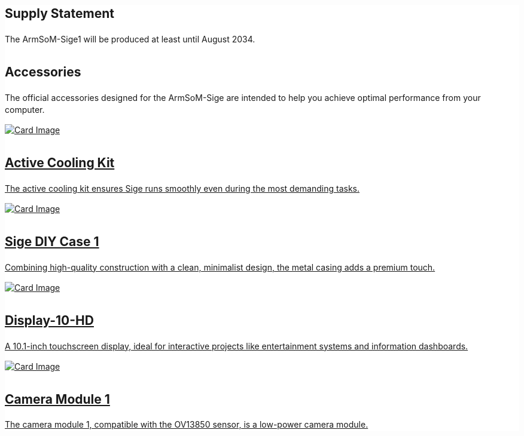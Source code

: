 ## Supply Statement

The ArmSoM-Sige1 will be produced at least until August 2034.

## Accessories

The official accessories designed for the ArmSoM-Sige are intended to help you achieve optimal performance from your computer.

<div class="cards">
<a href="./sige-active-cooling-kit" class="card-link">
<div class="card">
    <div class="card-image">
        <img src="./img/accessories/sige-active-cooling-fan-real.png" alt="Card Image"/>
    </div>
    <div class="card-content">
        <h2> Active Cooling Kit</h2>
        <p>The active cooling kit ensures Sige runs smoothly even during the most demanding tasks.</p>
    </div>
</div>
</a>

<a href="./sige-diy-case1" class="card-link">
<div class="card">
    <div class="card-image">
        <img src="./img/accessories/sige-diy-case.png" alt="Card Image"/>
    </div>
    <div class="card-content">
        <h2>Sige DIY Case 1</h2>
        <p>Combining high-quality construction with a clean, minimalist design, the metal casing adds a premium touch.</p>
    </div>
</div>
</a>

<a href="./armsom-display-10-hd" class="card-link">
<div class="card">
    <div class="card-image">
        <img src="./img/accessories/armsom-display-10hd.png" alt="Card Image"/>
    </div>
    <div class="card-content">
        <h2>Display-10-HD</h2>
        <p>A 10.1-inch touchscreen display, ideal for interactive projects like entertainment systems and information dashboards.</p>
    </div>
</div>
</a>

<a href="./armsom-camera-module1" class="card-link">
<div class="card">
    <div class="card-image">
        <img src="./img/accessories/armsom-camera-module1-real.png" alt="Card Image"/>
    </div>
    <div class="card-content">
        <h2>Camera Module 1</h2>
        <p>The camera module 1, compatible with the OV13850 sensor, is a low-power camera module.</p>
    </div>
</div>
</a>
</div>
